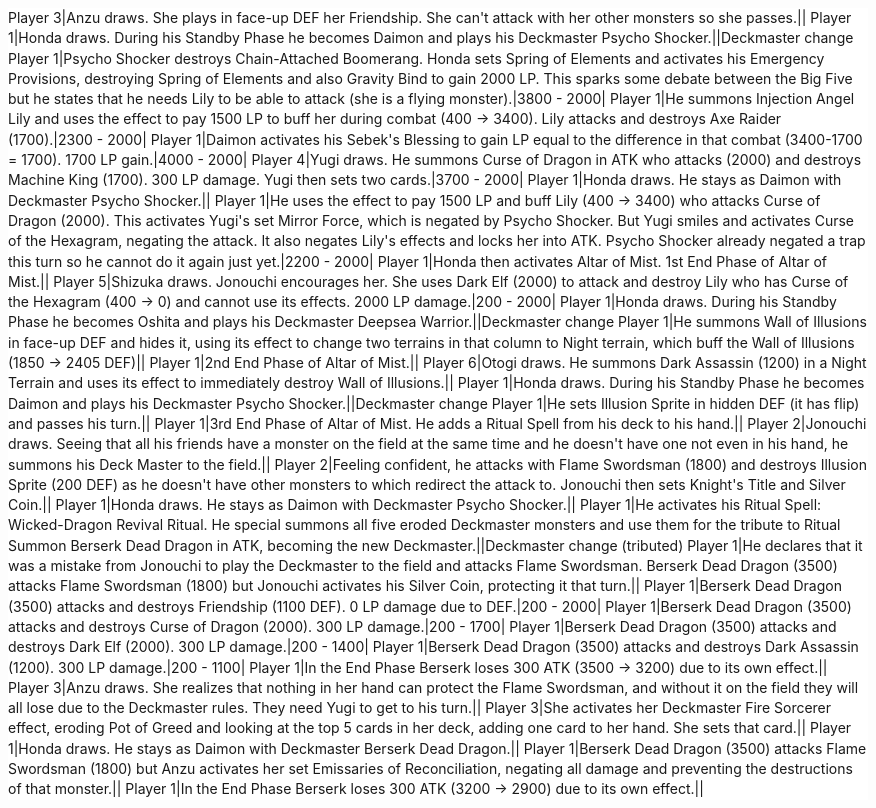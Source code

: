 Player 3|Anzu draws. She plays in face-up DEF her Friendship. She can't attack with her other monsters so she passes.||
Player 1|Honda draws. During his Standby Phase he becomes Daimon and plays his Deckmaster Psycho Shocker.||Deckmaster change
Player 1|Psycho Shocker destroys Chain-Attached Boomerang. Honda sets Spring of Elements and activates his Emergency Provisions, destroying Spring of Elements and also Gravity Bind to gain 2000 LP. This sparks some debate between the Big Five but he states that he needs Lily to be able to attack (she is a flying monster).|3800 - 2000|
Player 1|He summons Injection Angel Lily and uses the effect to pay 1500 LP to buff her during combat (400 → 3400). Lily attacks and destroys Axe Raider (1700).|2300 - 2000|
Player 1|Daimon activates his Sebek's Blessing to gain LP equal to the difference in that combat (3400-1700 = 1700). 1700 LP gain.|4000 - 2000|
Player 4|Yugi draws. He summons Curse of Dragon in ATK who attacks (2000) and destroys Machine King (1700). 300 LP damage. Yugi then sets two cards.|3700 - 2000|
Player 1|Honda draws. He stays as Daimon with Deckmaster Psycho Shocker.||
Player 1|He uses the effect to pay 1500 LP and buff Lily (400 → 3400) who attacks Curse of Dragon (2000). This activates Yugi's set Mirror Force, which is negated by Psycho Shocker. But Yugi smiles and activates Curse of the Hexagram, negating the attack. It also negates Lily's effects and locks her into ATK. Psycho Shocker already negated a trap this turn so he cannot do it again just yet.|2200 - 2000|
Player 1|Honda then activates Altar of Mist. 1st End Phase of Altar of Mist.||
Player 5|Shizuka draws. Jonouchi encourages her. She uses Dark Elf (2000) to attack and destroy Lily who has Curse of the Hexagram (400 → 0) and cannot use its effects. 2000 LP damage.|200 - 2000|
Player 1|Honda draws. During his Standby Phase he becomes Oshita and plays his Deckmaster Deepsea Warrior.||Deckmaster change
Player 1|He summons Wall of Illusions in face-up DEF and hides it, using its effect to change two terrains in that column to Night terrain, which buff the Wall of Illusions (1850 → 2405 DEF)||
Player 1|2nd End Phase of Altar of Mist.||
Player 6|Otogi draws. He summons Dark Assassin (1200) in a Night Terrain and uses its effect to immediately destroy Wall of Illusions.||
Player 1|Honda draws. During his Standby Phase he becomes Daimon and plays his Deckmaster Psycho Shocker.||Deckmaster change
Player 1|He sets Illusion Sprite in hidden DEF (it has flip) and passes his turn.||
Player 1|3rd End Phase of Altar of Mist. He adds a Ritual Spell from his deck to his hand.||
Player 2|Jonouchi draws. Seeing that all his friends have a monster on the field at the same time and he doesn't have one not even in his hand, he summons his Deck Master to the field.||
Player 2|Feeling confident, he attacks with Flame Swordsman (1800) and destroys Illusion Sprite (200 DEF) as he doesn't have other monsters to which redirect the attack to. Jonouchi then sets Knight's Title and Silver Coin.||
Player 1|Honda draws. He stays as Daimon with Deckmaster Psycho Shocker.||
Player 1|He activates his Ritual Spell: Wicked-Dragon Revival Ritual. He special summons all five eroded Deckmaster monsters and use them for the tribute to Ritual Summon Berserk Dead Dragon in ATK, becoming the new Deckmaster.||Deckmaster change (tributed)
Player 1|He declares that it was a mistake from Jonouchi to play the Deckmaster to the field and attacks Flame Swordsman. Berserk Dead Dragon (3500) attacks Flame Swordsman (1800) but Jonouchi activates his Silver Coin, protecting it that turn.||
Player 1|Berserk Dead Dragon (3500) attacks and destroys Friendship (1100 DEF). 0 LP damage due to DEF.|200 - 2000|
Player 1|Berserk Dead Dragon (3500) attacks and destroys Curse of Dragon (2000). 300 LP damage.|200 - 1700|
Player 1|Berserk Dead Dragon (3500) attacks and destroys Dark Elf (2000). 300 LP damage.|200 - 1400|
Player 1|Berserk Dead Dragon (3500) attacks and destroys Dark Assassin (1200). 300 LP damage.|200 - 1100|
Player 1|In the End Phase Berserk loses 300 ATK (3500 → 3200) due to its own effect.||
Player 3|Anzu draws. She realizes that nothing in her hand can protect the Flame Swordsman, and without it on the field they will all lose due to the Deckmaster rules. They need Yugi to get to his turn.||
Player 3|She activates her Deckmaster Fire Sorcerer effect, eroding Pot of Greed and looking at the top 5 cards in her deck, adding one card to her hand. She sets that card.||
Player 1|Honda draws. He stays as Daimon with Deckmaster Berserk Dead Dragon.||
Player 1|Berserk Dead Dragon (3500) attacks Flame Swordsman (1800) but Anzu activates her set Emissaries of Reconciliation, negating all damage and preventing the destructions of that monster.||
Player 1|In the End Phase Berserk loses 300 ATK (3200 → 2900) due to its own effect.||